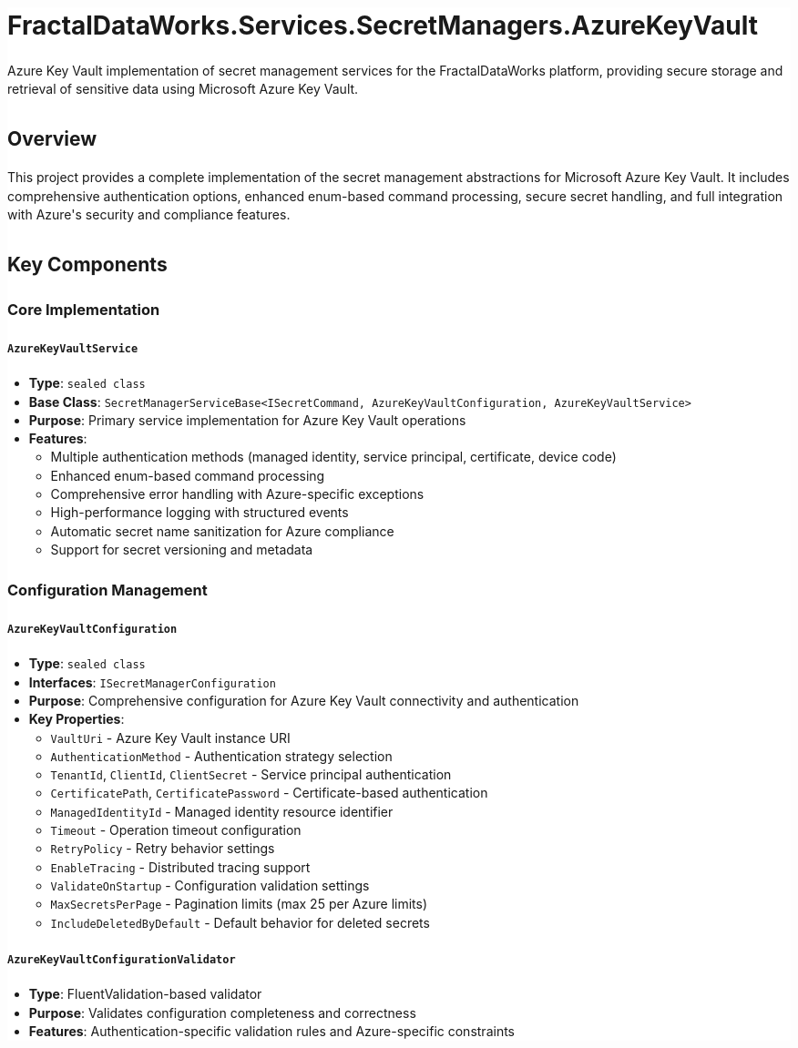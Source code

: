 # FractalDataWorks.Services.SecretManagers.AzureKeyVault

Azure Key Vault implementation of secret management services for the FractalDataWorks platform, providing secure storage and retrieval of sensitive data using Microsoft Azure Key Vault.

## Overview

This project provides a complete implementation of the secret management abstractions for Microsoft Azure Key Vault. It includes comprehensive authentication options, enhanced enum-based command processing, secure secret handling, and full integration with Azure's security and compliance features.

## Key Components

### Core Implementation

#### `AzureKeyVaultService`
- **Type**: `sealed class`
- **Base Class**: `SecretManagerServiceBase<ISecretCommand, AzureKeyVaultConfiguration, AzureKeyVaultService>`
- **Purpose**: Primary service implementation for Azure Key Vault operations
- **Features**:
  - Multiple authentication methods (managed identity, service principal, certificate, device code)
  - Enhanced enum-based command processing
  - Comprehensive error handling with Azure-specific exceptions
  - High-performance logging with structured events
  - Automatic secret name sanitization for Azure compliance
  - Support for secret versioning and metadata

### Configuration Management

#### `AzureKeyVaultConfiguration`
- **Type**: `sealed class`
- **Interfaces**: `ISecretManagerConfiguration`
- **Purpose**: Comprehensive configuration for Azure Key Vault connectivity and authentication
- **Key Properties**:
  - `VaultUri` - Azure Key Vault instance URI
  - `AuthenticationMethod` - Authentication strategy selection
  - `TenantId`, `ClientId`, `ClientSecret` - Service principal authentication
  - `CertificatePath`, `CertificatePassword` - Certificate-based authentication
  - `ManagedIdentityId` - Managed identity resource identifier
  - `Timeout` - Operation timeout configuration
  - `RetryPolicy` - Retry behavior settings
  - `EnableTracing` - Distributed tracing support
  - `ValidateOnStartup` - Configuration validation settings
  - `MaxSecretsPerPage` - Pagination limits (max 25 per Azure limits)
  - `IncludeDeletedByDefault` - Default behavior for deleted secrets

#### `AzureKeyVaultConfigurationValidator`
- **Type**: FluentValidation-based validator
- **Purpose**: Validates configuration completeness and correctness
- **Features**: Authentication-specific validation rules and Azure-specific constraints
